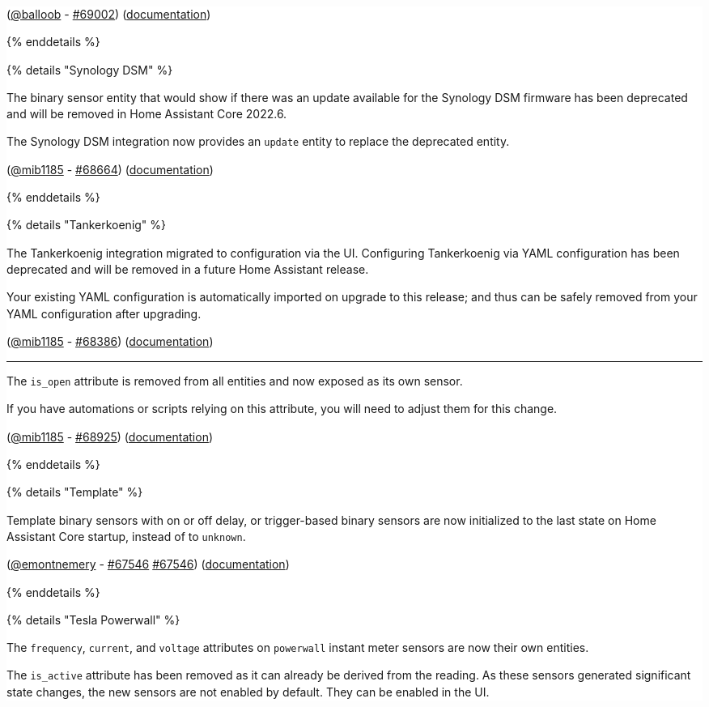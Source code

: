 ([@balloob] - [#69002]) ([documentation](/integrations/switchbot))

[@balloob]: https://github.com/balloob
[#69002]: https://github.com/home-assistant/core/pull/69002

{% enddetails %}

{% details "Synology DSM" %}

The binary sensor entity that would show if there was an update available for
the Synology DSM firmware has been deprecated and will be removed in
Home Assistant Core 2022.6.

The Synology DSM integration now provides an `update` entity to replace
the deprecated entity.

([@mib1185] - [#68664]) ([documentation](/integrations/synology_dsm))

[@mib1185]: https://github.com/mib1185
[#68664]: https://github.com/home-assistant/core/pull/68664

{% enddetails %}

{% details "Tankerkoenig" %}

The Tankerkoenig integration migrated to configuration
via the UI. Configuring Tankerkoenig via YAML configuration
has been deprecated and will be removed in a future Home Assistant release.

Your existing YAML configuration is automatically imported on upgrade to this
release; and thus can be safely removed from your YAML configuration
after upgrading.

([@mib1185] - [#68386]) ([documentation](/integrations/tankerkoenig))

[@mib1185]: https://github.com/mib1185
[#68386]: https://github.com/home-assistant/core/pull/68386

---

The `is_open` attribute is removed from all entities and now exposed as its own
sensor.

If you have automations or scripts relying on this attribute, you will need
to adjust them for this change.

([@mib1185] - [#68925]) ([documentation](/integrations/tankerkoenig))

[@mib1185]: https://github.com/mib1185
[#68925]: https://github.com/home-assistant/core/pull/68925

{% enddetails %}

{% details "Template" %}

Template binary sensors with on or off delay, or trigger-based binary sensors
are now initialized to the last state on Home Assistant Core startup,
instead of to `unknown`.

([@emontnemery] - [#67546] [#67546]) ([documentation](/integrations/template))

[@emontnemery]: https://github.com/emontnemery
[#67546]: https://github.com/home-assistant/core/pull/67546
[#67538]: https://github.com/home-assistant/core/pull/67538

{% enddetails %}

{% details "Tesla Powerwall" %}

The `frequency`, `current`, and `voltage` attributes on `powerwall` instant
meter sensors are now their own entities.

The `is_active` attribute has been removed as it can already be
derived from the reading. As these sensors generated significant state changes,
the new sensors are not enabled by default. They can be enabled in the UI.


[Derivative]: /integrations/derivative
[Groups]: /integrations/group
[Integration - Riemann sum integral]: /integrations/integration
[Min/Max]: /integrations/min_max
[Switch as X]: /integrations/switch_as_x
[Threshold]: /integrations/threshold
[Times of Day]: /integrations/tod
[Utility Meter]: /integrations/utility_meter
[triggered]: /blog/2022/03/02/release-20223/#triggered
[persons]: /integrations/person
[Data Science Portal]: https://data.home-assistant.io/docs/states#database
[Blueprints Exchange]: https://community.home-assistant.io/c/blueprints-exchange/53
[Blueprints]: /docs/blueprint/
[@balloob]: https://github.com/frenck
[@bdraco]: https://github.com/bdraco
[@elupus]: https://github.com/elupus
[@epenet]: https://github.com/frenck
[@goyney]: https://github.com/goyney
[@JeffLIrion]: https://github.com/JeffLIrion
[@klaasnicolaas]: https://github.com/klaasnicolaas
[@ludeeus]: https://github.com/ludeeus
[@marcelveldt]: https://github.com/marcelveldt
[@NachtaktiverHalbaffe]: https://github.com/NachtaktiverHalbaffe
[@raman325]: https://github.com/raman325
[@thecode]: https://github.com/thecode
[@zsarnett]: https://github.com/zsarnett
[Android TV]: /integrations/androidtv/
[Bluesound]: /integrations/bluesound
[Denon HEOS]: /integrations/heos
[Forecast.Solar]: /integrations/forecast_solar
[forked-daapd]: /integrations/forked-daapd
[GitHub]: /integrations/github
[Hue]: /integrations/hue
[Linn / OpenHome]: /integrations/linn
[Logitech Squeezebox]: /integrations/squeezebox
[Material Design Icons]: https://materialdesignicons.com/
[Music Player Daemon (MPD)]: /integrations/mpd
[Panasonic Viera]: /integrations/panasonic_viera
[RFXCOM RFXtrx]: /integrations/rfxtrx
[Samsung TV]: /integrations/samsungtv
[Shelly]: /integrations/shelly
[these beautiful new icons]: https://pictogrammers.github.io/@mdi/font/6.6.96/
[Timers]: /integrations/timer
[TP-Link Kasa Smart]: /integrations/tplink
[UniFi Protect]: /integrations/unifiprotect
[Yamaha MusicCast]: /integrations/yamaha_musiccast
[@Antoni-Czaplicki]: https://github.com/Antoni-Czaplicki
[@frenck]: https://github.com/frenck
[@IceBotYT]: https://github.com/IceBotYT
[@ludeeus]: https://github.com/ludeeus
[@Noltari]: https://github.com/Noltari
[@SteveEasley]: https://github.com/SteveEasley
[Airzone]: /integrations/airzone
[Backup]: /integrations/backup
[Kaleidescape]: /integrations/kaleidescape
[PECO Outage Count]: /integrations/peco
[Switch as X]: /integrations/switch_as_x
[Uonet+ Vulcan]: /integrations/vulcan
[Update]: /integrations/update
[@allenporter]: https://github.com/allenporter
[@davet2001]: https://github.com/davet2001
[@frenck]: https://github.com/frenck
[@gjohansson-ST]: https://github.com/gjohansson-ST
[@rappenze]: https://github.com/rappenze
[@tkdrob]: https://github.com/tkdrob
[Deluge]: /integrations/deluge
[Derivative]: /integrations/derivative
[Discord]: /integrations/discord
[Fibaro]: /integrations/fibaro
[File Size]: /integrations/filesize
[Generic Camera]: /integrations/generic
[Google Calendars]: /integrations/google
[Groups]: /integrations/group
[Integration - Riemann sum integral]: /integrations/integration
[Min/Max]: /integrations/min_max
[Moon]: /integrations/moon
[Season]: /integrations/season
[Sun]: /integrations/sun
[Tankerkoenig]: /integrations/tankerkoenig
[Threshold]: /integrations/threshold
[Times of Day]: /integrations/tod
[Trafikverket Train]: /integrations/trafikverket_train
[Uptime]: /integrations/uptime
[Utility Meter]: /integrations/utility_meter
[#67210]: https://github.com/home-assistant/core/pull/67210
[#68975]: https://github.com/home-assistant/core/pull/68975
[#69378]: https://github.com/home-assistant/core/pull/69378
[#69440]: https://github.com/home-assistant/core/pull/69440
[#69452]: https://github.com/home-assistant/core/pull/69452
[#69454]: https://github.com/home-assistant/core/pull/69454
[#69455]: https://github.com/home-assistant/core/pull/69455
[#69485]: https://github.com/home-assistant/core/pull/69485
[#69486]: https://github.com/home-assistant/core/pull/69486
[#69488]: https://github.com/home-assistant/core/pull/69488
[#69495]: https://github.com/home-assistant/core/pull/69495
[#69520]: https://github.com/home-assistant/core/pull/69520
[#69539]: https://github.com/home-assistant/core/pull/69539
[#69543]: https://github.com/home-assistant/core/pull/69543
[#69544]: https://github.com/home-assistant/core/pull/69544
[#69584]: https://github.com/home-assistant/core/pull/69584
[#69595]: https://github.com/home-assistant/core/pull/69595
[#69612]: https://github.com/home-assistant/core/pull/69612
[#69615]: https://github.com/home-assistant/core/pull/69615
[#69622]: https://github.com/home-assistant/core/pull/69622
[#69629]: https://github.com/home-assistant/core/pull/69629
[#69631]: https://github.com/home-assistant/core/pull/69631
[#69633]: https://github.com/home-assistant/core/pull/69633
[#69636]: https://github.com/home-assistant/core/pull/69636
[#69637]: https://github.com/home-assistant/core/pull/69637
[#69641]: https://github.com/home-assistant/core/pull/69641
[@Noltari]: https://github.com/Noltari
[@allenporter]: https://github.com/allenporter
[@bdraco]: https://github.com/bdraco
[@davet2001]: https://github.com/davet2001
[@dgomes]: https://github.com/dgomes
[@dmulcahey]: https://github.com/dmulcahey
[@hunterjm]: https://github.com/hunterjm
[@ludeeus]: https://github.com/ludeeus
[@mdz]: https://github.com/mdz
[@north3221]: https://github.com/north3221
[@puddly]: https://github.com/puddly
[@raman325]: https://github.com/raman325
[@thecode]: https://github.com/thecode
[airzone docs]: /integrations/airzone/
[elkm1 docs]: /integrations/elkm1/
[energy docs]: /integrations/energy/
[fritzbox docs]: /integrations/fritzbox/
[generic docs]: /integrations/generic/
[google docs]: /integrations/google/
[hassio docs]: /integrations/hassio/
[homekit docs]: /integrations/homekit/
[onvif docs]: /integrations/onvif/
[powerwall docs]: /integrations/powerwall/
[remote_rpi_gpio docs]: /integrations/remote_rpi_gpio/
[sun docs]: /integrations/sun/
[tado docs]: /integrations/tado/
[telegram_bot docs]: /integrations/telegram_bot/
[tplink docs]: /integrations/tplink/
[unifiprotect docs]: /integrations/unifiprotect/
[utility_meter docs]: /integrations/utility_meter/
[version docs]: /integrations/version/
[zha docs]: /integrations/zha/
[zwave_js docs]: /integrations/zwave_js/
[#69304]: https://github.com/home-assistant/core/pull/69304
[#69597]: https://github.com/home-assistant/core/pull/69597
[#69652]: https://github.com/home-assistant/core/pull/69652
[#69655]: https://github.com/home-assistant/core/pull/69655
[#69664]: https://github.com/home-assistant/core/pull/69664
[#69667]: https://github.com/home-assistant/core/pull/69667
[#69671]: https://github.com/home-assistant/core/pull/69671
[#69679]: https://github.com/home-assistant/core/pull/69679
[#69714]: https://github.com/home-assistant/core/pull/69714
[#69718]: https://github.com/home-assistant/core/pull/69718
[#69725]: https://github.com/home-assistant/core/pull/69725
[#69743]: https://github.com/home-assistant/core/pull/69743
[#69757]: https://github.com/home-assistant/core/pull/69757
[#69762]: https://github.com/home-assistant/core/pull/69762
[#69771]: https://github.com/home-assistant/core/pull/69771
[#69772]: https://github.com/home-assistant/core/pull/69772
[#69776]: https://github.com/home-assistant/core/pull/69776
[#69794]: https://github.com/home-assistant/core/pull/69794
[#69802]: https://github.com/home-assistant/core/pull/69802
[#69818]: https://github.com/home-assistant/core/pull/69818
[#69821]: https://github.com/home-assistant/core/pull/69821
[#69822]: https://github.com/home-assistant/core/pull/69822
[#69833]: https://github.com/home-assistant/core/pull/69833
[@AngellusMortis]: https://github.com/AngellusMortis
[@DeerMaximum]: https://github.com/DeerMaximum
[@EiNSTeiN-]: https://github.com/EiNSTeiN-
[@KNXBroker]: https://github.com/KNXBroker
[@allenporter]: https://github.com/allenporter
[@azrdev]: https://github.com/azrdev
[@bdraco]: https://github.com/bdraco
[@davet2001]: https://github.com/davet2001
[@epenet]: https://github.com/epenet
[@exxamalte]: https://github.com/exxamalte
[@jjlawren]: https://github.com/jjlawren
[@mfugate1]: https://github.com/mfugate1
[@michaeldavie]: https://github.com/michaeldavie
[@raman325]: https://github.com/raman325
[@rikroe]: https://github.com/rikroe
[@starkillerOG]: https://github.com/starkillerOG
[@thecode]: https://github.com/thecode
[bmw_connected_drive docs]: /integrations/bmw_connected_drive/
[gdacs docs]: /integrations/gdacs/
[generic docs]: /integrations/generic/
[google docs]: /integrations/google/
[mpd docs]: /integrations/mpd/
[netgear docs]: /integrations/netgear/
[nina docs]: /integrations/nina/
[plex docs]: /integrations/plex/
[rtsp_to_webrtc docs]: /integrations/rtsp_to_webrtc/
[samsungtv docs]: /integrations/samsungtv/
[shelly docs]: /integrations/shelly/
[sleepiq docs]: /integrations/sleepiq/
[soundtouch docs]: /integrations/soundtouch/
[stream docs]: /integrations/stream/
[tomorrowio docs]: /integrations/tomorrowio/
[tplink docs]: /integrations/tplink/
[unifiprotect docs]: /integrations/unifiprotect/
[xmpp docs]: /integrations/xmpp/
[zwave_js docs]: /integrations/zwave_js/
[#69211]: https://github.com/home-assistant/core/pull/69211
[#69696]: https://github.com/home-assistant/core/pull/69696
[#69756]: https://github.com/home-assistant/core/pull/69756
[#69840]: https://github.com/home-assistant/core/pull/69840
[#69850]: https://github.com/home-assistant/core/pull/69850
[#69859]: https://github.com/home-assistant/core/pull/69859
[#69863]: https://github.com/home-assistant/core/pull/69863
[#69866]: https://github.com/home-assistant/core/pull/69866
[#69873]: https://github.com/home-assistant/core/pull/69873
[#69879]: https://github.com/home-assistant/core/pull/69879
[#69884]: https://github.com/home-assistant/core/pull/69884
[#69897]: https://github.com/home-assistant/core/pull/69897
[#69899]: https://github.com/home-assistant/core/pull/69899
[#69900]: https://github.com/home-assistant/core/pull/69900
[#69908]: https://github.com/home-assistant/core/pull/69908
[#69913]: https://github.com/home-assistant/core/pull/69913
[#69921]: https://github.com/home-assistant/core/pull/69921
[#69927]: https://github.com/home-assistant/core/pull/69927
[#69936]: https://github.com/home-assistant/core/pull/69936
[#69938]: https://github.com/home-assistant/core/pull/69938
[@Shutgun]: https://github.com/Shutgun
[@allenporter]: https://github.com/allenporter
[@bdraco]: https://github.com/bdraco
[@dmulcahey]: https://github.com/dmulcahey
[@epenet]: https://github.com/epenet
[@frenck]: https://github.com/frenck
[@iMicknl]: https://github.com/iMicknl
[@ludeeus]: https://github.com/ludeeus
[@marvin-w]: https://github.com/marvin-w
[@puddly]: https://github.com/puddly
[@rajlaud]: https://github.com/rajlaud
[@rappenze]: https://github.com/rappenze
[@starkillerOG]: https://github.com/starkillerOG
[cast docs]: /integrations/cast/
[climate docs]: /integrations/climate/
[devolo_home_control docs]: /integrations/devolo_home_control/
[fibaro docs]: /integrations/fibaro/
[google docs]: /integrations/google/
[hassio docs]: /integrations/hassio/
[knx docs]: /integrations/knx/
[media_player docs]: /integrations/media_player/
[motion_blinds docs]: /integrations/motion_blinds/
[mpd docs]: /integrations/mpd/
[overkiz docs]: /integrations/overkiz/
[profiler docs]: /integrations/profiler/
[recorder docs]: /integrations/recorder/
[renault docs]: /integrations/renault/
[samsungtv docs]: /integrations/samsungtv/
[sensor docs]: /integrations/sensor/
[squeezebox docs]: /integrations/squeezebox/
[zha docs]: /integrations/zha/
[#69734]: https://github.com/home-assistant/core/pull/69734
[#69941]: https://github.com/home-assistant/core/pull/69941
[#69948]: https://github.com/home-assistant/core/pull/69948
[#69949]: https://github.com/home-assistant/core/pull/69949
[#69966]: https://github.com/home-assistant/core/pull/69966
[#69974]: https://github.com/home-assistant/core/pull/69974
[#69977]: https://github.com/home-assistant/core/pull/69977
[#69979]: https://github.com/home-assistant/core/pull/69979
[#69984]: https://github.com/home-assistant/core/pull/69984
[#69994]: https://github.com/home-assistant/core/pull/69994
[#70000]: https://github.com/home-assistant/core/pull/70000
[#70022]: https://github.com/home-assistant/core/pull/70022
[#70028]: https://github.com/home-assistant/core/pull/70028
[#70029]: https://github.com/home-assistant/core/pull/70029
[#70055]: https://github.com/home-assistant/core/pull/70055
[@bachya]: https://github.com/bachya
[@bazwilliams]: https://github.com/bazwilliams
[@bdraco]: https://github.com/bdraco
[@chishm]: https://github.com/chishm
[@dgomes]: https://github.com/dgomes
[@dmulcahey]: https://github.com/dmulcahey
[@epenet]: https://github.com/epenet
[@golles]: https://github.com/golles
[@ludeeus]: https://github.com/ludeeus
[@raman325]: https://github.com/raman325
[@uvjustin]: https://github.com/uvjustin
[ambient_station docs]: /integrations/ambient_station/
[backup docs]: /integrations/backup/
[dlna_dmr docs]: /integrations/dlna_dmr/
[dlna_dms docs]: /integrations/dlna_dms/
[generic docs]: /integrations/generic/
[hassio docs]: /integrations/hassio/
[home_connect docs]: /integrations/home_connect/
[homekit_controller docs]: /integrations/homekit_controller/
[media_player docs]: /integrations/media_player/
[openhome docs]: /integrations/openhome/
[prosegur docs]: /integrations/prosegur/
[samsungtv docs]: /integrations/samsungtv/
[stream docs]: /integrations/stream/
[tomorrowio docs]: /integrations/tomorrowio/
[zha docs]: /integrations/zha/
[#70012]: https://github.com/home-assistant/core/pull/70012
[#70064]: https://github.com/home-assistant/core/pull/70064
[#70075]: https://github.com/home-assistant/core/pull/70075
[#70107]: https://github.com/home-assistant/core/pull/70107
[#70123]: https://github.com/home-assistant/core/pull/70123
[#70136]: https://github.com/home-assistant/core/pull/70136
[#70143]: https://github.com/home-assistant/core/pull/70143
[#70153]: https://github.com/home-assistant/core/pull/70153
[@bdr99]: https://github.com/bdr99
[@bdraco]: https://github.com/bdraco
[@chemelli74]: https://github.com/chemelli74
[@farmio]: https://github.com/farmio
[@gjohansson-ST]: https://github.com/gjohansson-ST
[@ludeeus]: https://github.com/ludeeus
[@raman325]: https://github.com/raman325
[@thecode]: https://github.com/thecode
[hassio docs]: /integrations/hassio/
[knx docs]: /integrations/knx/
[mazda docs]: /integrations/mazda/
[media_player docs]: /integrations/media_player/
[met docs]: /integrations/met/
[powerwall docs]: /integrations/powerwall/
[tomorrowio docs]: /integrations/tomorrowio/
[trafikverket_train docs]: /integrations/trafikverket_train/
[#66000]: https://github.com/home-assistant/core/pull/66000
[#68890]: https://github.com/home-assistant/core/pull/68890
[#69483]: https://github.com/home-assistant/core/pull/69483
[#70114]: https://github.com/home-assistant/core/pull/70114
[#70166]: https://github.com/home-assistant/core/pull/70166
[#70184]: https://github.com/home-assistant/core/pull/70184
[#70195]: https://github.com/home-assistant/core/pull/70195
[#70200]: https://github.com/home-assistant/core/pull/70200
[#70204]: https://github.com/home-assistant/core/pull/70204
[#70213]: https://github.com/home-assistant/core/pull/70213
[#70256]: https://github.com/home-assistant/core/pull/70256
[#70258]: https://github.com/home-assistant/core/pull/70258
[#70260]: https://github.com/home-assistant/core/pull/70260
[#70306]: https://github.com/home-assistant/core/pull/70306
[#70313]: https://github.com/home-assistant/core/pull/70313
[#70326]: https://github.com/home-assistant/core/pull/70326
[@AngellusMortis]: https://github.com/AngellusMortis
[@allenporter]: https://github.com/allenporter
[@bdraco]: https://github.com/bdraco
[@chemelli74]: https://github.com/chemelli74
[@davet2001]: https://github.com/davet2001
[@dieselrabbit]: https://github.com/dieselrabbit
[@doudz]: https://github.com/doudz
[@pavoni]: https://github.com/pavoni
[@tetienne]: https://github.com/tetienne
[@vanackej]: https://github.com/vanackej
[daikin docs]: /integrations/daikin/
[dhcp docs]: /integrations/dhcp/
[elkm1 docs]: /integrations/elkm1/
[filesize docs]: /integrations/filesize/
[generic docs]: /integrations/generic/
[google docs]: /integrations/google/
[homekit_controller docs]: /integrations/homekit_controller/
[hunterdouglas_powerview docs]: /integrations/hunterdouglas_powerview/
[insteon docs]: /integrations/insteon/
[lutron_caseta docs]: /integrations/lutron_caseta/
[overkiz docs]: /integrations/overkiz/
[roon docs]: /integrations/roon/
[screenlogic docs]: /integrations/screenlogic/
[unifiprotect docs]: /integrations/unifiprotect/
[zha docs]: /integrations/zha/
[#70336]: https://github.com/home-assistant/core/pull/70336
[#70342]: https://github.com/home-assistant/core/pull/70342
[#70348]: https://github.com/home-assistant/core/pull/70348
[#70357]: https://github.com/home-assistant/core/pull/70357
[#70391]: https://github.com/home-assistant/core/pull/70391
[#70413]: https://github.com/home-assistant/core/pull/70413
[#70417]: https://github.com/home-assistant/core/pull/70417
[#70447]: https://github.com/home-assistant/core/pull/70447
[#70452]: https://github.com/home-assistant/core/pull/70452
[@JohNan]: https://github.com/JohNan
[@bdraco]: https://github.com/bdraco
[@dmak]: https://github.com/dmak
[@marvin-w]: https://github.com/marvin-w
[@raman325]: https://github.com/raman325
[@vanackej]: https://github.com/vanackej
[daikin docs]: /integrations/daikin/
[dhcp docs]: /integrations/dhcp/
[knx docs]: /integrations/knx/
[plaato docs]: /integrations/plaato/
[rainmachine docs]: /integrations/rainmachine/
[recorder docs]: /integrations/recorder/
[zwave_js docs]: /integrations/zwave_js/
[devblog]: https://developers.home-assistant.io/blog/2022/03/30/2022.4-new-dev-features
[#68394]: https://github.com/home-assistant/core/pull/68394
[#68821]: https://github.com/home-assistant/core/pull/68821
[@tkdrob]: https://github.com/tkdrob
[#68339]: https://github.com/home-assistant/core/pull/68339
[#69006]: https://github.com/home-assistant/core/pull/69006
[@tkdrob]: https://github.com/tkdrob
[#68572]: https://github.com/home-assistant/core/pull/68572
[@rikroe]: https://github.com/rikroe
[#66965]: https://github.com/home-assistant/core/pull/66965
[@frenck]: https://github.com/frenck
[#69024]: https://github.com/home-assistant/core/pull/69024
[@raman325]: https://github.com/raman325
[#68156]: https://github.com/home-assistant/core/pull/68156
[@frenck]: https://github.com/frenck
[#67166]: https://github.com/home-assistant/core/pull/67166
[@rappenze]: https://github.com/tkdrob
[#65203]: https://github.com/home-assistant/core/pull/58789
[@tkdrob]: https://github.com/tkdrob
[#61069]: https://github.com/home-assistant/core/pull/61069
[#69007]: https://github.com/home-assistant/core/pull/69007
[@tkdrob]: https://github.com/tkdrob
[#68381]: https://github.com/home-assistant/core/pull/68381
[@raman325]: https://github.com/raman325
[#68495]: https://github.com/home-assistant/core/pull/68495
[@bdraco]: https://github.com/bdraco
[#68360]: https://github.com/home-assistant/core/pull/68360
[@frenck]: https://github.com/frenck
[#69031]: https://github.com/home-assistant/core/pull/69031
[@rappenze]: https://github.com/rappenze
[#65203]: https://github.com/home-assistant/core/pull/68702
[@gjohansson-ST]: https://github.com/gjohansson-ST
[#67668]: https://github.com/home-assistant/core/pull/67668
[@gjohansson-ST]: https://github.com/gjohansson-ST
[#68702]: https://github.com/home-assistant/core/pull/68702
[@frenck]: https://github.com/frenck
[#69032]: https://github.com/home-assistant/core/pull/69032
[@davet2001]: https://github.com/davet2001
[#52360]: https://github.com/home-assistant/core/pull/52360
[@scop]: https://github.com/scop
[#68728]: https://github.com/home-assistant/core/pull/68728
[#69008]: https://github.com/home-assistant/core/pull/69008
[@thecode]: https://github.com/thecode
[#69043]: https://github.com/home-assistant/core/pull/69043
[@bdr99]: https://github.com/bdr99
[#67597]: https://github.com/home-assistant/core/pull/67597
[@bdr99]: https://github.com/bdr99
[#68025]: https://github.com/home-assistant/core/pull/68025
[@frenck]: https://github.com/frenck
[#69027]: https://github.com/home-assistant/core/pull/69027
[@janiversen]: https://github.com/janiversen
[#67236]: https://github.com/home-assistant/core/pull/67236
[@janiversen]: https://github.com/janiversen
[#67268]: https://github.com/home-assistant/core/pull/67268
[@janiversen]: https://github.com/janiversen
[#68678]: https://github.com/home-assistant/core/pull/68678
[@MartinHjelmare]: https://github.com/MartinHjelmare
[#68504]: https://github.com/home-assistant/core/pull/68504
[#69004]: https://github.com/home-assistant/core/pull/69004
[@allenporter]: https://github.com/allenporter
[#68715]: https://github.com/home-assistant/core/pull/68715
[#68749]: https://github.com/home-assistant/core/pull/68749
[@jjlawren]: https://github.com/jjlawren
[#68321]: https://github.com/home-assistant/core/pull/68321
[@CoMPaTech]: https://github.com/CoMPaTech
[#68303]: https://github.com/home-assistant/core/pull/68303
[@CoMPaTech]: https://github.com/CoMPaTech
[#68255]: https://github.com/home-assistant/core/pull/68255
[@frenck]: https://github.com/frenck
[#67162]: https://github.com/home-assistant/core/pull/67162
[@bdraco]: https://github.com/bdraco
[#68481]: https://github.com/home-assistant/core/pull/68481
[@bdraco]: https://github.com/bdraco
[#68224]: https://github.com/home-assistant/core/pull/68224
[@bdraco]: https://github.com/bdraco
[#68404]: https://github.com/home-assistant/core/pull/68404
[@bdraco]: https://github.com/bdraco
[#68887]: https://github.com/home-assistant/core/pull/68887
[@bdraco]: https://github.com/bdraco
[#68824]: https://github.com/home-assistant/core/pull/68824
[#69155]: https://github.com/home-assistant/core/pull/69155
[#69158]: https://github.com/home-assistant/core/pull/69158
[#69192]: https://github.com/home-assistant/core/pull/69192
[#69156]: https://github.com/home-assistant/core/pull/69156
[#69159]: https://github.com/home-assistant/core/pull/69159
[#69165]: https://github.com/home-assistant/core/pull/69165
[#69193]: https://github.com/home-assistant/core/pull/69193
[#69194]: https://github.com/home-assistant/core/pull/69194
[#69195]: https://github.com/home-assistant/core/pull/69195
[#69196]: https://github.com/home-assistant/core/pull/69196
[#69199]: https://github.com/home-assistant/core/pull/69199
[#69205]: https://github.com/home-assistant/core/pull/69205
[#69209]: https://github.com/home-assistant/core/pull/69209
[@elupus]: https://github.com/elupus
[#67675]: https://github.com/home-assistant/core/pull/67675
[@gjohansson-ST]: https://github.com/gjohansson-ST
[#66949]: https://github.com/home-assistant/core/pull/66949
[@frenck]: https://github.com/frenck
[#69028]: https://github.com/home-assistant/core/pull/69028
[@bdraco]: https://github.com/bdraco
[#68479]: https://github.com/home-assistant/core/pull/68479
[@mfugate1]: https://github.com/mfugate1
[#65841]: https://github.com/home-assistant/core/pull/65841
[@emontnemery-ST]: https://github.com/emontnemery
[#68856]: https://github.com/home-assistant/core/pull/68856
[#69003]: https://github.com/home-assistant/core/pull/69003
[@jjlawren]: https://github.com/jjlawren
[#67931]: https://github.com/home-assistant/core/pull/67931
[@ludeeus]: https://github.com/ludeeus
[#68475]: https://github.com/home-assistant/core/pull/68475
[@bdraco]: https://github.com/bdraco
[#68345]: https://github.com/home-assistant/core/pull/68345
[@gjohansson-ST]: https://github.com/gjohansson-ST
[#65182]: https://github.com/home-assistant/core/pull/65182
[@tkdrob]: https://github.com/tkdrob
[#68336]: https://github.com/home-assistant/core/pull/68336
[@gjohansson-ST]: https://github.com/gjohansson-ST
[#65233]: https://github.com/home-assistant/core/pull/65233
[@bdraco]: https://github.com/bdraco
[#68347]: https://github.com/home-assistant/core/pull/68347
[#68954]: https://github.com/home-assistant/core/pull/68954
[@chemelli74]: https://github.com/chemelli74
[#68224]: https://github.com/home-assistant/core/pull/65394
[@dgomes]: https://github.com/dgomes
[#55690]: https://github.com/home-assistant/core/pull/55690
[#69010]: https://github.com/home-assistant/core/pull/69010
[@frenck]: https://github.com/frenck
[#67163]: https://github.com/home-assistant/core/pull/67163
[@frenck]: https://github.com/frenck
[#68454]: https://github.com/home-assistant/core/pull/68454
[@frenck]: https://github.com/frenck
[#69025]: https://github.com/home-assistant/core/pull/69025
[@frenck]: https://github.com/frenck
[#69033]: https://github.com/home-assistant/core/pull/69033
[@MartinHjelmare]: https://github.com/MartinHjelmare
[#67172]: https://github.com/home-assistant/core/pull/67172
[@mkowalchuk]: https://github.com/mkowalchuk
[#60947]: https://github.com/home-assistant/core/pull/60947
[@frenck]: https://github.com/frenck
[@outadoc]: https://github.com/outadoc
[#67158]: https://github.com/home-assistant/core/pull/67158
[#67189]: https://github.com/home-assistant/core/pull/67189
[#67221]: https://github.com/home-assistant/core/pull/67221
[#67874]: https://github.com/home-assistant/core/pull/67874
[#68054]: https://github.com/home-assistant/core/pull/68054
[Z-Wave JS]: /integrations/zwave_js